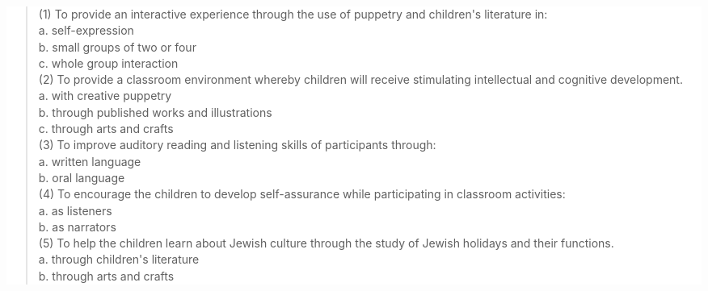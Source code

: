  <blockquote>
  <dl>
   <dt>
    (1) To provide an interactive experience through the use of puppetry and children's literature in:
    <dt>
     <span class="indent">
     </span>
     a. self-expression
     <dt>
      <span class="indent">
      </span>
      b. small groups of two or four
      <dt>
       <span class="indent">
       </span>
       c. whole group interaction
       <dt>
        (2) To provide a classroom environment whereby children will receive stimulating intellectual and cognitive development.
        <dt>
         <span class="indent">
         </span>
         a. with creative puppetry
         <dt>
          <span class="indent">
          </span>
          b. through published works and illustrations
          <dt>
           <span class="indent">
           </span>
           c. through arts and crafts
           <dt>
            (3) To improve auditory reading and listening skills of participants through:
            <dt>
             <span class="indent">
             </span>
             a. written language
             <dt>
              <span class="indent">
              </span>
              b. oral language
              <dt>
               (4) To encourage the children to develop self-assurance while participating in classroom activities:
               <dt>
                <span class="indent">
                </span>
                a. as listeners
                <dt>
                 <span class="indent">
                 </span>
                 b. as narrators
                 <dt>
                  (5) To help the children learn about Jewish culture through the study of Jewish holidays and their functions.
                  <dt>
                   <span class="indent">
                   </span>
                   a. through children's literature
                   <dt>
                    <span class="indent">
                    </span>
                    b. through arts and crafts
                    <dt>